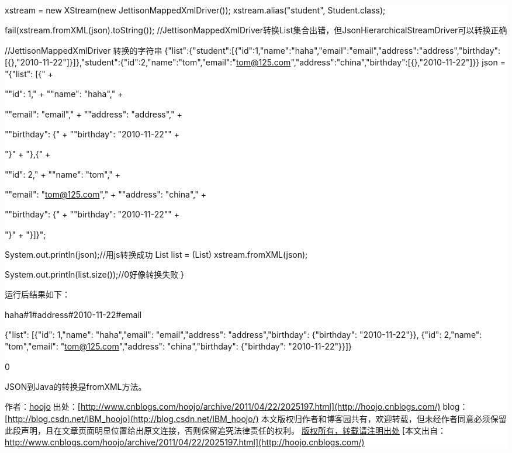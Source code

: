 xstream = new XStream(new JettisonMappedXmlDriver());
xstream.alias("student", Student.class);

fail(xstream.fromXML(json).toString());
//JettisonMappedXmlDriver转换List集合出错，但JsonHierarchicalStreamDriver可以转换正确

//JettisonMappedXmlDriver 转换的字符串 {"list":{"student":[{"id":1,"name":"haha","email":"email","address":"address","birthday":[{},"2010-11-22"]}]},"student":{"id":2,"name":"tom","email":"tom@125.com","address":"china","birthday":[{},"2010-11-22"]}}
json = "{\"list\": [{" +

"\"id\": 1," +
"\"name\": \"haha\"," +

"\"email\": \"email\"," +
"\"address\": \"address\"," +

"\"birthday\": {" +
"\"birthday\": \"2010-11-22\"" +

"}" +
"},{" +

"\"id\": 2," +
"\"name\": \"tom\"," +

"\"email\": \"tom@125.com\"," +
"\"address\": \"china\"," +

"\"birthday\": {" +
"\"birthday\": \"2010-11-22\"" +

"}" +
"}]}";

System.out.println(json);//用js转换成功
List list = (List) xstream.fromXML(json);

System.out.println(list.size());//0好像转换失败
}

运行后结果如下：

haha#1#address#2010-11-22#email

{"list": [{"id": 1,"name": "haha","email": "email","address": "address","birthday": {"birthday": "2010-11-22"}},
{"id": 2,"name": "tom","email": "tom@125.com","address": "china","birthday": {"birthday": "2010-11-22"}}]}

0

JSON到Java的转换是fromXML方法。

作者：[hoojo](http://hoojo.cnblogs.com/)
出处：[http://www.cnblogs.com/hoojo/archive/2011/04/22/2025197.html](http://hoojo.cnblogs.com/)
blog：[http://blog.csdn.net/IBM_hoojo](http://blog.csdn.net/IBM_hoojo/)
本文版权归作者和博客园共有，欢迎转载，但未经作者同意必须保留此段声明，且在文章页面明显位置给出原文连接，否则保留追究法律责任的权利。
[版权所有，转载请注明出处](http://hoojo.cnblogs.com/) [本文出自：  http://www.cnblogs.com/hoojo/archive/2011/04/22/2025197.html](http://hoojo.cnblogs.com/)
